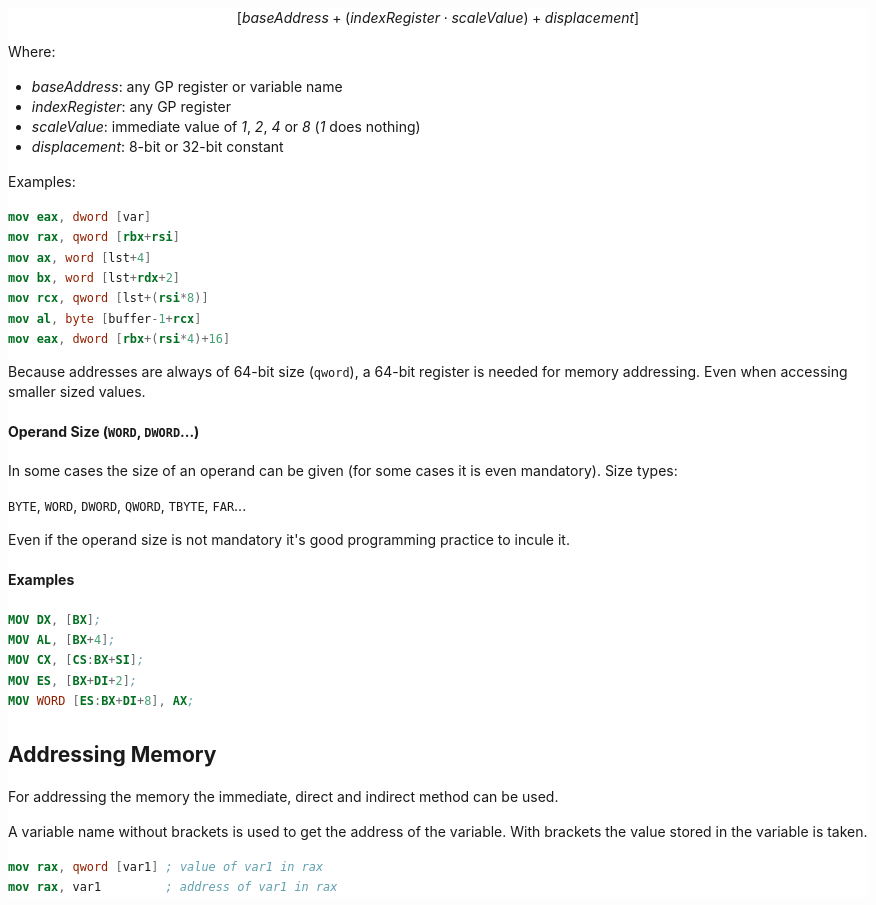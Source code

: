 $$[baseAddress + (indexRegister \cdot scaleValue) + displacement]$$

Where:

- *baseAddress*: any GP register or variable name
- *indexRegister*: any GP register
- *scaleValue*: immediate value of *1*, *2*, *4* or *8* (*1* does nothing)
- *displacement*: 8-bit or 32-bit constant

Examples:

```nasm
mov eax, dword [var]
mov rax, qword [rbx+rsi]
mov ax, word [lst+4]
mov bx, word [lst+rdx+2]
mov rcx, qword [lst+(rsi*8)]
mov al, byte [buffer-1+rcx]
mov eax, dword [rbx+(rsi*4)+16]
```

Because addresses are always of 64-bit size (`qword`), a 64-bit 
register is needed for memory addressing. Even when accessing 
smaller sized values.

#### Operand Size (`WORD`, `DWORD`...)

In some cases the size of an operand can be given (for some cases it is even mandatory). Size types:


`BYTE`, `WORD`, `DWORD`, `QWORD`, `TBYTE`, `FAR`...

Even if the operand size is not mandatory it's good programming 
practice to incule it.

#### Examples

```nasm
MOV DX, [BX];
MOV AL, [BX+4];
MOV CX, [CS:BX+SI];
MOV ES, [BX+DI+2];
MOV WORD [ES:BX+DI+8], AX;
```



## Addressing Memory

For addressing the memory the immediate, direct and indirect method can be used.

A variable name without brackets is used to get the address of the variable.
With brackets the value stored in the variable is taken.

```nasm
mov rax, qword [var1] ; value of var1 in rax
mov rax, var1         ; address of var1 in rax
```
